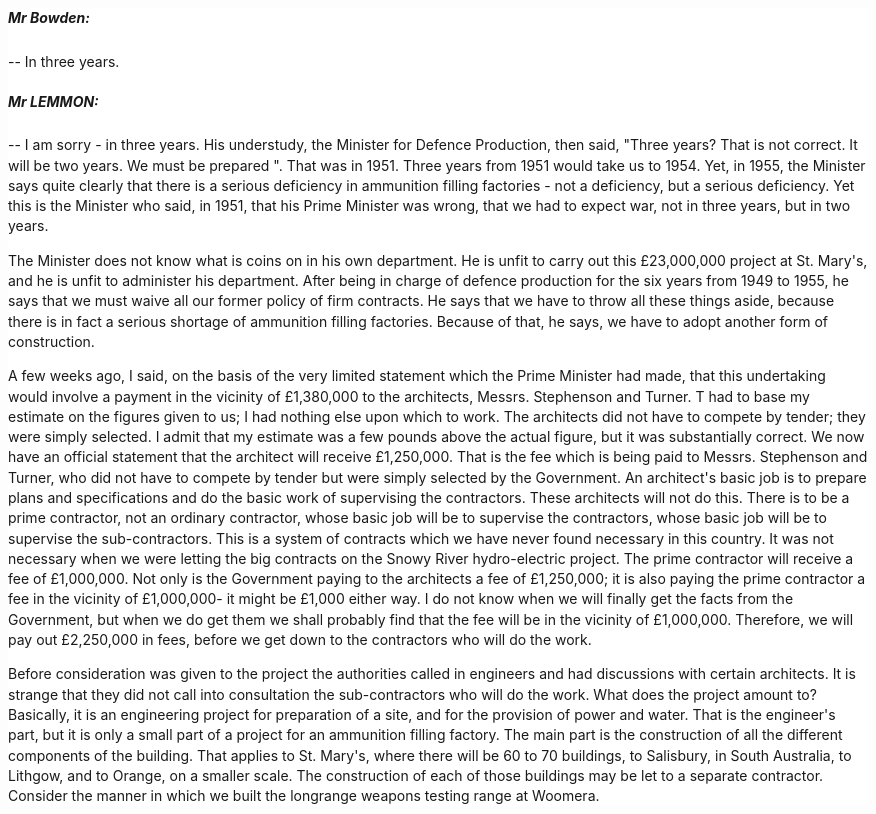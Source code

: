 ##### Mr Bowden:

--  In three years. 

##### Mr LEMMON:

-- I am sorry - in three years. His understudy, the Minister for Defence Production, then said, "Three years? That is not correct. It will be two years. We must be prepared ". That was in 1951. Three years from 1951 would take us to 1954. Yet, in 1955, the Minister says quite clearly that there is a serious deficiency in ammunition filling factories - not a deficiency, but a serious deficiency. Yet this is the Minister who said, in 1951, that his Prime Minister was wrong, that we had to expect war, not in three years, but in two years. 

The Minister does not know what is coins on in his own department. He is unfit to carry out this £23,000,000 project at St. Mary's, and he is unfit  to administer his department. After being in charge of defence production for the six years from 1949 to 1955, he says that we  must  waive all our former policy of firm contracts. He says that we have to throw all these things aside, because there is in fact a serious shortage of ammunition filling factories. Because of that, he says, we have to adopt another form of construction. 

A few weeks ago, I said, on the basis of the very limited statement which the Prime Minister had made, that this undertaking would involve a payment in the vicinity of £1,380,000 to the architects, Messrs. Stephenson and Turner. T had to base my estimate on the figures given to us; I had nothing else upon which to work. The architects did not have to compete by tender; they were simply selected. I admit that my estimate was a few pounds above the actual figure, but it was substantially correct. We now have an official statement that the architect will receive £1,250,000. That is the fee which is being paid to Messrs. Stephenson and Turner, who did not have to compete by tender but were simply selected by the Government. An architect's basic job is to prepare plans and specifications and do the basic work of supervising the contractors. These architects will not do this. There is to be a prime contractor, not an ordinary contractor, whose basic job will be to supervise the contractors, whose basic job will be to supervise the sub-contractors. This is a system of contracts which we have never found necessary in this country. It was not necessary when we were letting the big contracts on the Snowy River hydro-electric project. The prime contractor will receive a fee of £1,000,000. Not only is the Government paying to the architects a fee of £1,250,000; it is also paying the prime contractor a fee in the vicinity of £1,000,000- it might be £1,000 either way. I do not know when we will finally get the facts from the Government, but when we do get them we shall probably find that the fee will be in the vicinity of £1,000,000. Therefore, we will pay out £2,250,000 in fees, before we get down to the contractors who will do the work. 

Before consideration was given to the project the authorities called in engineers and had discussions with certain architects. It is strange that they did not call into consultation the sub-contractors who will do the work. What does the project amount to? Basically, it is an engineering project for preparation of a site, and for the provision of power and water. That is the engineer's part, but it is only a small part of a project for an ammunition filling factory. The main part is the construction of all the different components of the building. That applies to St. Mary's, where there will be 60 to 70 buildings, to Salisbury, in South Australia, to Lithgow, and to Orange, on a smaller scale. The construction of each of those buildings may be let to a separate contractor. Consider the manner in which we built the longrange weapons testing range at Woomera. 
